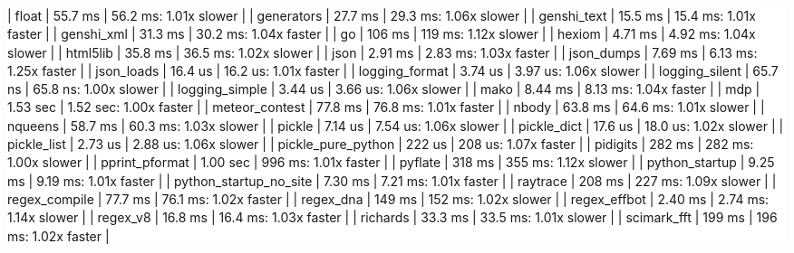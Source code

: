 | float                   | 55.7 ms                                                               | 56.2 ms: 1.01x slower                                                 |
| generators              | 27.7 ms                                                               | 29.3 ms: 1.06x slower                                                 |
| genshi_text             | 15.5 ms                                                               | 15.4 ms: 1.01x faster                                                 |
| genshi_xml              | 31.3 ms                                                               | 30.2 ms: 1.04x faster                                                 |
| go                      | 106 ms                                                                | 119 ms: 1.12x slower                                                  |
| hexiom                  | 4.71 ms                                                               | 4.92 ms: 1.04x slower                                                 |
| html5lib                | 35.8 ms                                                               | 36.5 ms: 1.02x slower                                                 |
| json                    | 2.91 ms                                                               | 2.83 ms: 1.03x faster                                                 |
| json_dumps              | 7.69 ms                                                               | 6.13 ms: 1.25x faster                                                 |
| json_loads              | 16.4 us                                                               | 16.2 us: 1.01x faster                                                 |
| logging_format          | 3.74 us                                                               | 3.97 us: 1.06x slower                                                 |
| logging_silent          | 65.7 ns                                                               | 65.8 ns: 1.00x slower                                                 |
| logging_simple          | 3.44 us                                                               | 3.66 us: 1.06x slower                                                 |
| mako                    | 8.44 ms                                                               | 8.13 ms: 1.04x faster                                                 |
| mdp                     | 1.53 sec                                                              | 1.52 sec: 1.00x faster                                                |
| meteor_contest          | 77.8 ms                                                               | 76.8 ms: 1.01x faster                                                 |
| nbody                   | 63.8 ms                                                               | 64.6 ms: 1.01x slower                                                 |
| nqueens                 | 58.7 ms                                                               | 60.3 ms: 1.03x slower                                                 |
| pickle                  | 7.14 us                                                               | 7.54 us: 1.06x slower                                                 |
| pickle_dict             | 17.6 us                                                               | 18.0 us: 1.02x slower                                                 |
| pickle_list             | 2.73 us                                                               | 2.88 us: 1.06x slower                                                 |
| pickle_pure_python      | 222 us                                                                | 208 us: 1.07x faster                                                  |
| pidigits                | 282 ms                                                                | 282 ms: 1.00x slower                                                  |
| pprint_pformat          | 1.00 sec                                                              | 996 ms: 1.01x faster                                                  |
| pyflate                 | 318 ms                                                                | 355 ms: 1.12x slower                                                  |
| python_startup          | 9.25 ms                                                               | 9.19 ms: 1.01x faster                                                 |
| python_startup_no_site  | 7.30 ms                                                               | 7.21 ms: 1.01x faster                                                 |
| raytrace                | 208 ms                                                                | 227 ms: 1.09x slower                                                  |
| regex_compile           | 77.7 ms                                                               | 76.1 ms: 1.02x faster                                                 |
| regex_dna               | 149 ms                                                                | 152 ms: 1.02x slower                                                  |
| regex_effbot            | 2.40 ms                                                               | 2.74 ms: 1.14x slower                                                 |
| regex_v8                | 16.8 ms                                                               | 16.4 ms: 1.03x faster                                                 |
| richards                | 33.3 ms                                                               | 33.5 ms: 1.01x slower                                                 |
| scimark_fft             | 199 ms                                                                | 196 ms: 1.02x faster                                                  |
